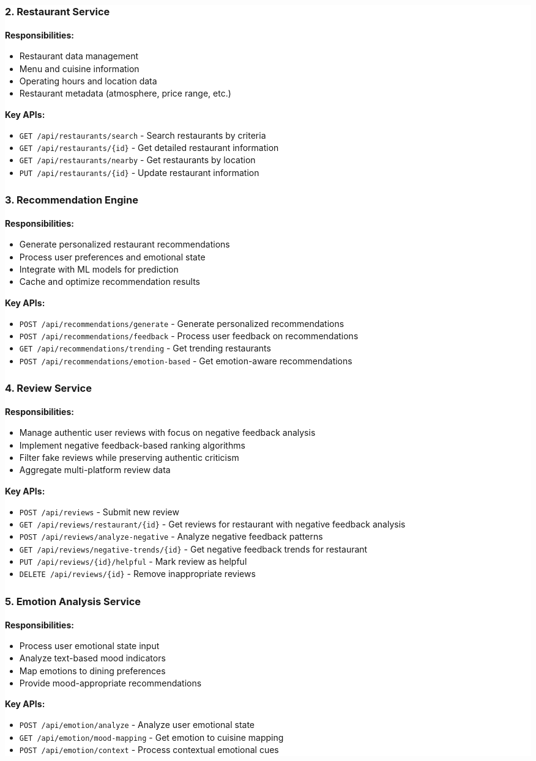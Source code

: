 ### 2. Restaurant Service

**Responsibilities:**
- Restaurant data management
- Menu and cuisine information
- Operating hours and location data
- Restaurant metadata (atmosphere, price range, etc.)

**Key APIs:**
- `GET /api/restaurants/search` - Search restaurants by criteria
- `GET /api/restaurants/{id}` - Get detailed restaurant information
- `GET /api/restaurants/nearby` - Get restaurants by location
- `PUT /api/restaurants/{id}` - Update restaurant information

### 3. Recommendation Engine

**Responsibilities:**
- Generate personalized restaurant recommendations
- Process user preferences and emotional state
- Integrate with ML models for prediction
- Cache and optimize recommendation results

**Key APIs:**
- `POST /api/recommendations/generate` - Generate personalized recommendations
- `POST /api/recommendations/feedback` - Process user feedback on recommendations
- `GET /api/recommendations/trending` - Get trending restaurants
- `POST /api/recommendations/emotion-based` - Get emotion-aware recommendations

### 4. Review Service

**Responsibilities:**
- Manage authentic user reviews with focus on negative feedback analysis
- Implement negative feedback-based ranking algorithms
- Filter fake reviews while preserving authentic criticism
- Aggregate multi-platform review data

**Key APIs:**
- `POST /api/reviews` - Submit new review
- `GET /api/reviews/restaurant/{id}` - Get reviews for restaurant with negative feedback analysis
- `POST /api/reviews/analyze-negative` - Analyze negative feedback patterns
- `GET /api/reviews/negative-trends/{id}` - Get negative feedback trends for restaurant
- `PUT /api/reviews/{id}/helpful` - Mark review as helpful
- `DELETE /api/reviews/{id}` - Remove inappropriate reviews

### 5. Emotion Analysis Service

**Responsibilities:**
- Process user emotional state input
- Analyze text-based mood indicators
- Map emotions to dining preferences
- Provide mood-appropriate recommendations

**Key APIs:**
- `POST /api/emotion/analyze` - Analyze user emotional state
- `GET /api/emotion/mood-mapping` - Get emotion to cuisine mapping
- `POST /api/emotion/context` - Process contextual emotional cues
